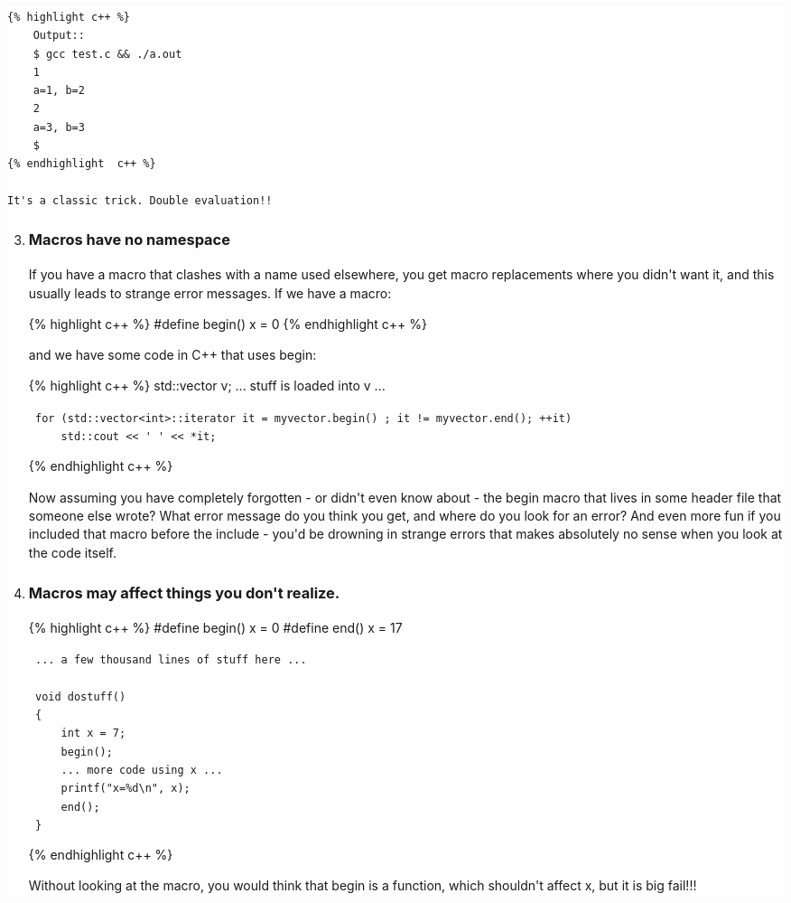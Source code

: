 	{% highlight c++ %}
		Output::
		$ gcc test.c && ./a.out
		1
		a=1, b=2
		2
		a=3, b=3
		$
	{% endhighlight  c++ %}

	It's a classic trick. Double evaluation!!

3. ### Macros have no namespace
	If you have a macro that clashes with a name used elsewhere, you get macro replacements where you
	didn't want it, and this usually leads to strange error messages.
	If we have a macro:

	{% highlight c++ %}
		#define begin() x = 0
	{% endhighlight  c++ %}

	and we have some code in C++ that uses begin:

	{% highlight c++ %}
		std::vector<int> v;
		... stuff is loaded into v ...
		
		for (std::vector<int>::iterator it = myvector.begin() ; it != myvector.end(); ++it)
			std::cout << ' ' << *it;
	{% endhighlight  c++ %}

	Now assuming you have completely forgotten - or didn't even know about - the begin macro that lives in some header file that someone else wrote? What error message do you think you get, and where do you
	look for an error? And even more fun if you included that macro before the include - you'd be drowning in strange errors that makes absolutely no sense when you look at the code itself.

4. ### Macros may affect things you don't realize.

	{% highlight c++ %}
		#define begin() x = 0
		#define end() x = 17
		
		... a few thousand lines of stuff here ...
		
		void dostuff()
		{
			int x = 7;
			begin();
			... more code using x ...
			printf("x=%d\n", x);
			end();
		}
	{% endhighlight  c++ %}

	Without looking at the macro, you would think that begin is a function, which shouldn't affect x, but it is big
	fail!!!

